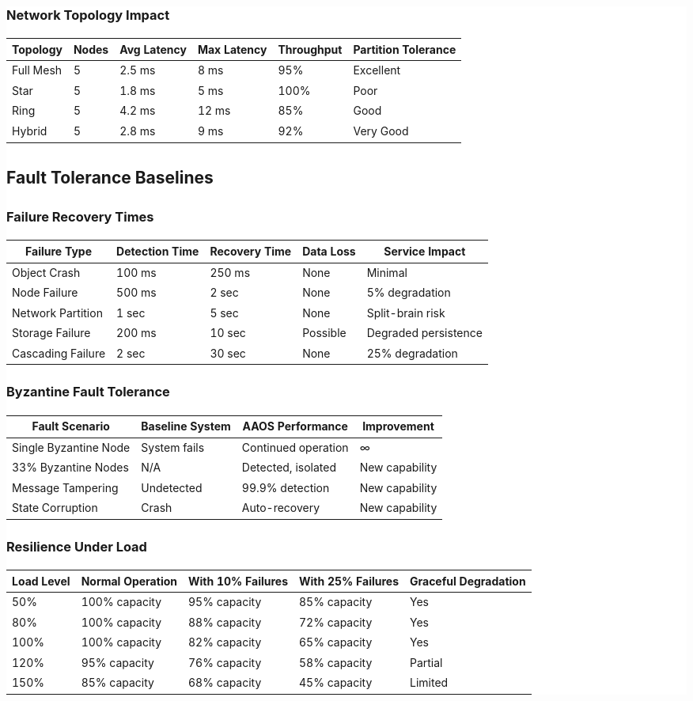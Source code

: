 ### Network Topology Impact

| Topology | Nodes | Avg Latency | Max Latency | Throughput | Partition Tolerance |
|----------|-------|-------------|-------------|------------|-------------------|
| Full Mesh | 5 | 2.5 ms | 8 ms | 95% | Excellent |
| Star | 5 | 1.8 ms | 5 ms | 100% | Poor |
| Ring | 5 | 4.2 ms | 12 ms | 85% | Good |
| Hybrid | 5 | 2.8 ms | 9 ms | 92% | Very Good |

## Fault Tolerance Baselines

### Failure Recovery Times

| Failure Type | Detection Time | Recovery Time | Data Loss | Service Impact |
|--------------|----------------|---------------|-----------|----------------|
| Object Crash | 100 ms | 250 ms | None | Minimal |
| Node Failure | 500 ms | 2 sec | None | 5% degradation |
| Network Partition | 1 sec | 5 sec | None | Split-brain risk |
| Storage Failure | 200 ms | 10 sec | Possible | Degraded persistence |
| Cascading Failure | 2 sec | 30 sec | None | 25% degradation |

### Byzantine Fault Tolerance

| Fault Scenario | Baseline System | AAOS Performance | Improvement |
|----------------|-----------------|------------------|-------------|
| Single Byzantine Node | System fails | Continued operation | ∞ |
| 33% Byzantine Nodes | N/A | Detected, isolated | New capability |
| Message Tampering | Undetected | 99.9% detection | New capability |
| State Corruption | Crash | Auto-recovery | New capability |

### Resilience Under Load

| Load Level | Normal Operation | With 10% Failures | With 25% Failures | Graceful Degradation |
|------------|------------------|-------------------|-------------------|---------------------|
| 50% | 100% capacity | 95% capacity | 85% capacity | Yes |
| 80% | 100% capacity | 88% capacity | 72% capacity | Yes |
| 100% | 100% capacity | 82% capacity | 65% capacity | Yes |
| 120% | 95% capacity | 76% capacity | 58% capacity | Partial |
| 150% | 85% capacity | 68% capacity | 45% capacity | Limited |
